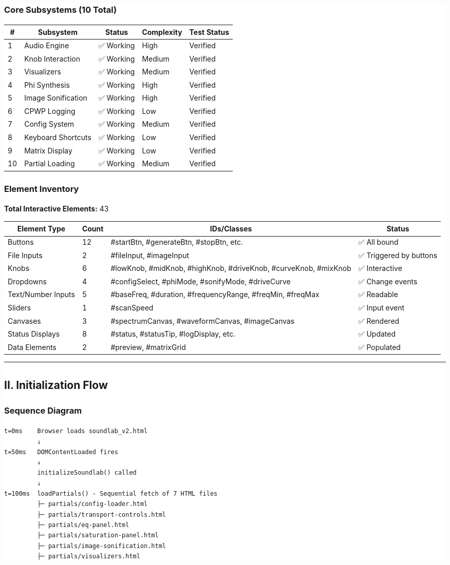 ### Core Subsystems (10 Total)

| # | Subsystem | Status | Complexity | Test Status |
|---|-----------|--------|------------|-------------|
| 1 | Audio Engine | ✅ Working | High | Verified |
| 2 | Knob Interaction | ✅ Working | Medium | Verified |
| 3 | Visualizers | ✅ Working | Medium | Verified |
| 4 | Phi Synthesis | ✅ Working | High | Verified |
| 5 | Image Sonification | ✅ Working | High | Verified |
| 6 | CPWP Logging | ✅ Working | Low | Verified |
| 7 | Config System | ✅ Working | Medium | Verified |
| 8 | Keyboard Shortcuts | ✅ Working | Low | Verified |
| 9 | Matrix Display | ✅ Working | Low | Verified |
| 10 | Partial Loading | ✅ Working | Medium | Verified |

### Element Inventory

**Total Interactive Elements:** 43

| Element Type | Count | IDs/Classes | Status |
|--------------|-------|-------------|--------|
| Buttons | 12 | #startBtn, #generateBtn, #stopBtn, etc. | ✅ All bound |
| File Inputs | 2 | #fileInput, #imageInput | ✅ Triggered by buttons |
| Knobs | 6 | #lowKnob, #midKnob, #highKnob, #driveKnob, #curveKnob, #mixKnob | ✅ Interactive |
| Dropdowns | 4 | #configSelect, #phiMode, #sonifyMode, #driveCurve | ✅ Change events |
| Text/Number Inputs | 5 | #baseFreq, #duration, #frequencyRange, #freqMin, #freqMax | ✅ Readable |
| Sliders | 1 | #scanSpeed | ✅ Input event |
| Canvases | 3 | #spectrumCanvas, #waveformCanvas, #imageCanvas | ✅ Rendered |
| Status Displays | 8 | #status, #statusTip, #logDisplay, etc. | ✅ Updated |
| Data Elements | 2 | #preview, #matrixGrid | ✅ Populated |

---

## II. Initialization Flow

### Sequence Diagram

```
t=0ms    Browser loads soundlab_v2.html
         ↓
t=50ms   DOMContentLoaded fires
         ↓
         initializeSoundlab() called
         ↓
t=100ms  loadPartials() - Sequential fetch of 7 HTML files
         ├─ partials/config-loader.html
         ├─ partials/transport-controls.html
         ├─ partials/eq-panel.html
         ├─ partials/saturation-panel.html
         ├─ partials/image-sonification.html
         ├─ partials/visualizers.html
```